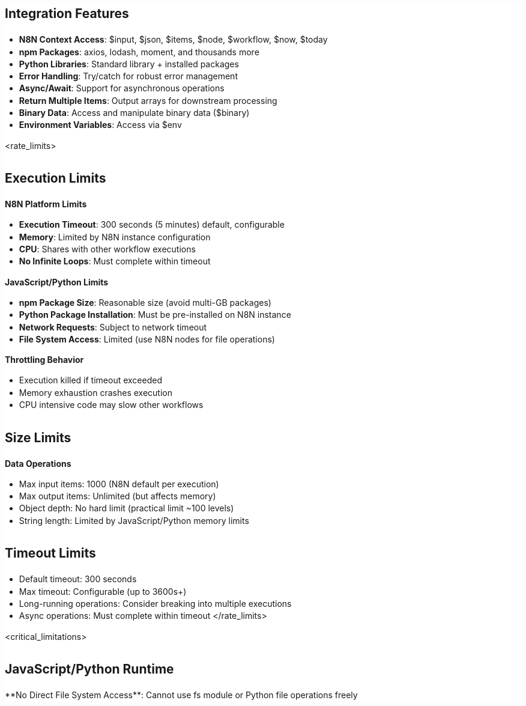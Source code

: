 ## Integration Features
- **N8N Context Access**: $input, $json, $items, $node, $workflow, $now, $today
- **npm Packages**: axios, lodash, moment, and thousands more
- **Python Libraries**: Standard library + installed packages
- **Error Handling**: Try/catch for robust error management
- **Async/Await**: Support for asynchronous operations
- **Return Multiple Items**: Output arrays for downstream processing
- **Binary Data**: Access and manipulate binary data ($binary)
- **Environment Variables**: Access via $env
</capabilities>

<rate_limits>
## Execution Limits

**N8N Platform Limits**
- **Execution Timeout**: 300 seconds (5 minutes) default, configurable
- **Memory**: Limited by N8N instance configuration
- **CPU**: Shares with other workflow executions
- **No Infinite Loops**: Must complete within timeout

**JavaScript/Python Limits**
- **npm Package Size**: Reasonable size (avoid multi-GB packages)
- **Python Package Installation**: Must be pre-installed on N8N instance
- **Network Requests**: Subject to network timeout
- **File System Access**: Limited (use N8N nodes for file operations)

**Throttling Behavior**
- Execution killed if timeout exceeded
- Memory exhaustion crashes execution
- CPU intensive code may slow other workflows

## Size Limits

**Data Operations**
- Max input items: 1000 (N8N default per execution)
- Max output items: Unlimited (but affects memory)
- Object depth: No hard limit (practical limit ~100 levels)
- String length: Limited by JavaScript/Python memory limits

## Timeout Limits
- Default timeout: 300 seconds
- Max timeout: Configurable (up to 3600s+)
- Long-running operations: Consider breaking into multiple executions
- Async operations: Must complete within timeout
</rate_limits>

<critical_limitations>
## JavaScript/Python Runtime

<limitation id="lim-001" severity="medium">
**No Direct File System Access**: Cannot use fs module or Python file operations freely
